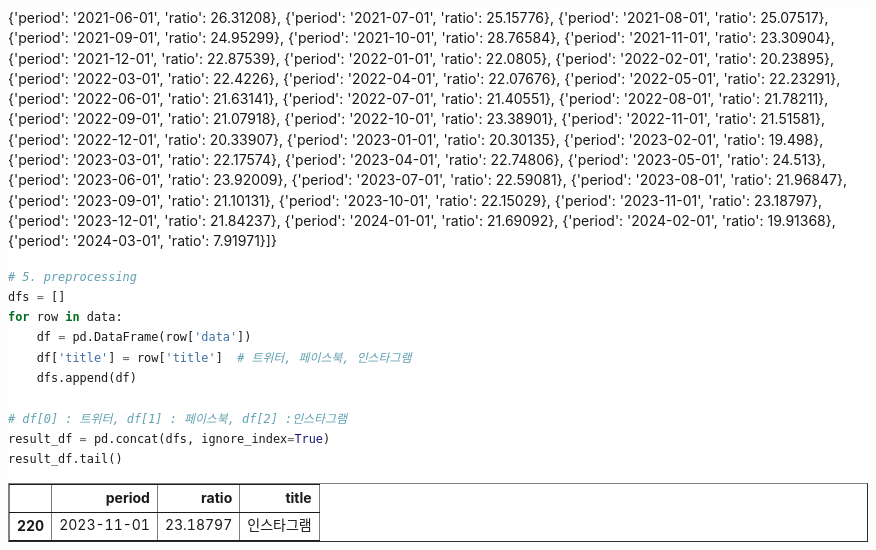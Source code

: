   {'period': '2021-06-01', 'ratio': 26.31208},
  {'period': '2021-07-01', 'ratio': 25.15776},
  {'period': '2021-08-01', 'ratio': 25.07517},
  {'period': '2021-09-01', 'ratio': 24.95299},
  {'period': '2021-10-01', 'ratio': 28.76584},
  {'period': '2021-11-01', 'ratio': 23.30904},
  {'period': '2021-12-01', 'ratio': 22.87539},
  {'period': '2022-01-01', 'ratio': 22.0805},
  {'period': '2022-02-01', 'ratio': 20.23895},
  {'period': '2022-03-01', 'ratio': 22.4226},
  {'period': '2022-04-01', 'ratio': 22.07676},
  {'period': '2022-05-01', 'ratio': 22.23291},
  {'period': '2022-06-01', 'ratio': 21.63141},
  {'period': '2022-07-01', 'ratio': 21.40551},
  {'period': '2022-08-01', 'ratio': 21.78211},
  {'period': '2022-09-01', 'ratio': 21.07918},
  {'period': '2022-10-01', 'ratio': 23.38901},
  {'period': '2022-11-01', 'ratio': 21.51581},
  {'period': '2022-12-01', 'ratio': 20.33907},
  {'period': '2023-01-01', 'ratio': 20.30135},
  {'period': '2023-02-01', 'ratio': 19.498},
  {'period': '2023-03-01', 'ratio': 22.17574},
  {'period': '2023-04-01', 'ratio': 22.74806},
  {'period': '2023-05-01', 'ratio': 24.513},
  {'period': '2023-06-01', 'ratio': 23.92009},
  {'period': '2023-07-01', 'ratio': 22.59081},
  {'period': '2023-08-01', 'ratio': 21.96847},
  {'period': '2023-09-01', 'ratio': 21.10131},
  {'period': '2023-10-01', 'ratio': 22.15029},
  {'period': '2023-11-01', 'ratio': 23.18797},
  {'period': '2023-12-01', 'ratio': 21.84237},
  {'period': '2024-01-01', 'ratio': 21.69092},
  {'period': '2024-02-01', 'ratio': 19.91368},
  {'period': '2024-03-01', 'ratio': 7.91971}]}
</pre>

```python
# 5. preprocessing
dfs = []
for row in data:
    df = pd.DataFrame(row['data'])
    df['title'] = row['title']  # 트위터, 페이스북, 인스타그램
    dfs.append(df)
    
# df[0] : 트위터, df[1] : 페이스북, df[2] :인스타그램
result_df = pd.concat(dfs, ignore_index=True)
result_df.tail()
```

<div>
<table border="1" class="dataframe">
  <thead>
    <tr style="text-align: right;">
      <th></th>
      <th>period</th>
      <th>ratio</th>
      <th>title</th>
    </tr>
  </thead>
  <tbody>
    <tr>
      <th>220</th>
      <td>2023-11-01</td>
      <td>23.18797</td>
      <td>인스타그램</td>